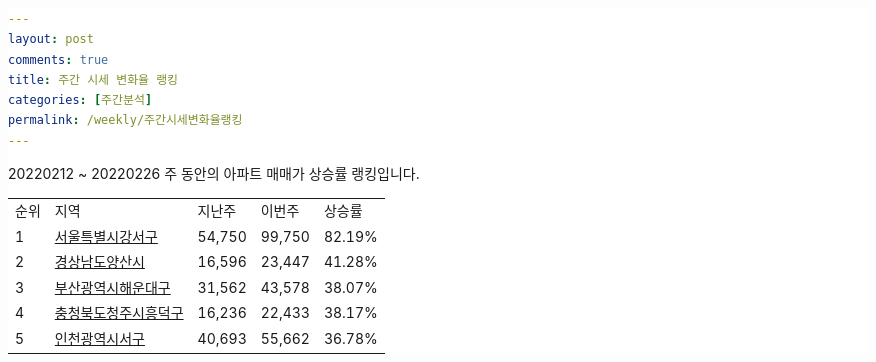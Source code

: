 ```yaml
---
layout: post
comments: true
title: 주간 시세 변화율 랭킹
categories: [주간분석]
permalink: /weekly/주간시세변화율랭킹
---
```


20220212 ~ 20220226 주 동안의 아파트 매매가 상승률 랭킹입니다.

<table class="sortable">
  <tr>
    <td>순위</td>
    <td>지역</td>
    <td>지난주</td>
    <td>이번주</td>
    <td>상승률</td>
  </tr>

  <tr class="item">
    <td>1</td>
    <td><a href="/apt/서울특별시강서구">서울특별시강서구</a></td>
    <td>54,750</td>
    <td>99,750</td>
    <td>82.19%</td>
  </tr>

  <tr class="item">
    <td>2</td>
    <td><a href="/apt/경상남도양산시">경상남도양산시</a></td>
    <td>16,596</td>
    <td>23,447</td>
    <td>41.28%</td>
  </tr>

  <tr class="item">
    <td>3</td>
    <td><a href="/apt/부산광역시해운대구">부산광역시해운대구</a></td>
    <td>31,562</td>
    <td>43,578</td>
    <td>38.07%</td>
  </tr>

  <tr class="item">
    <td>4</td>
    <td><a href="/apt/충청북도청주시흥덕구">충청북도청주시흥덕구</a></td>
    <td>16,236</td>
    <td>22,433</td>
    <td>38.17%</td>
  </tr>

  <tr class="item">
    <td>5</td>
    <td><a href="/apt/인천광역시서구">인천광역시서구</a></td>
    <td>40,693</td>
    <td>55,662</td>
    <td>36.78%</td>
  </tr>
